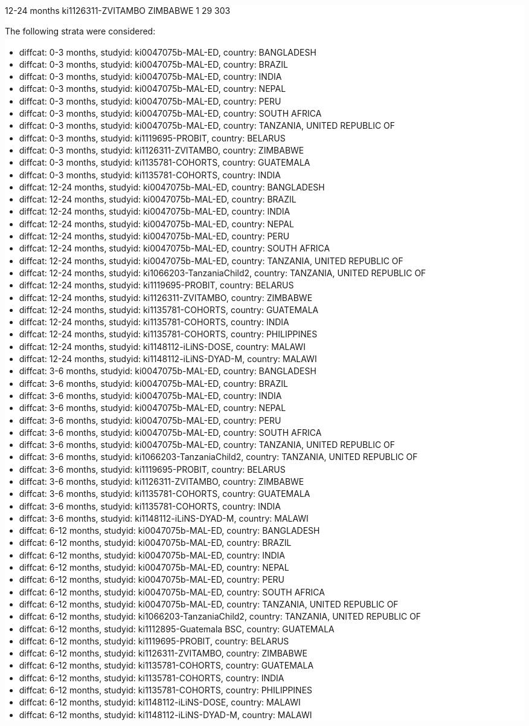 12-24 months   ki1126311-ZVITAMBO         ZIMBABWE                       1             29     303


The following strata were considered:

* diffcat: 0-3 months, studyid: ki0047075b-MAL-ED, country: BANGLADESH
* diffcat: 0-3 months, studyid: ki0047075b-MAL-ED, country: BRAZIL
* diffcat: 0-3 months, studyid: ki0047075b-MAL-ED, country: INDIA
* diffcat: 0-3 months, studyid: ki0047075b-MAL-ED, country: NEPAL
* diffcat: 0-3 months, studyid: ki0047075b-MAL-ED, country: PERU
* diffcat: 0-3 months, studyid: ki0047075b-MAL-ED, country: SOUTH AFRICA
* diffcat: 0-3 months, studyid: ki0047075b-MAL-ED, country: TANZANIA, UNITED REPUBLIC OF
* diffcat: 0-3 months, studyid: ki1119695-PROBIT, country: BELARUS
* diffcat: 0-3 months, studyid: ki1126311-ZVITAMBO, country: ZIMBABWE
* diffcat: 0-3 months, studyid: ki1135781-COHORTS, country: GUATEMALA
* diffcat: 0-3 months, studyid: ki1135781-COHORTS, country: INDIA
* diffcat: 12-24 months, studyid: ki0047075b-MAL-ED, country: BANGLADESH
* diffcat: 12-24 months, studyid: ki0047075b-MAL-ED, country: BRAZIL
* diffcat: 12-24 months, studyid: ki0047075b-MAL-ED, country: INDIA
* diffcat: 12-24 months, studyid: ki0047075b-MAL-ED, country: NEPAL
* diffcat: 12-24 months, studyid: ki0047075b-MAL-ED, country: PERU
* diffcat: 12-24 months, studyid: ki0047075b-MAL-ED, country: SOUTH AFRICA
* diffcat: 12-24 months, studyid: ki0047075b-MAL-ED, country: TANZANIA, UNITED REPUBLIC OF
* diffcat: 12-24 months, studyid: ki1066203-TanzaniaChild2, country: TANZANIA, UNITED REPUBLIC OF
* diffcat: 12-24 months, studyid: ki1119695-PROBIT, country: BELARUS
* diffcat: 12-24 months, studyid: ki1126311-ZVITAMBO, country: ZIMBABWE
* diffcat: 12-24 months, studyid: ki1135781-COHORTS, country: GUATEMALA
* diffcat: 12-24 months, studyid: ki1135781-COHORTS, country: INDIA
* diffcat: 12-24 months, studyid: ki1135781-COHORTS, country: PHILIPPINES
* diffcat: 12-24 months, studyid: ki1148112-iLiNS-DOSE, country: MALAWI
* diffcat: 12-24 months, studyid: ki1148112-iLiNS-DYAD-M, country: MALAWI
* diffcat: 3-6 months, studyid: ki0047075b-MAL-ED, country: BANGLADESH
* diffcat: 3-6 months, studyid: ki0047075b-MAL-ED, country: BRAZIL
* diffcat: 3-6 months, studyid: ki0047075b-MAL-ED, country: INDIA
* diffcat: 3-6 months, studyid: ki0047075b-MAL-ED, country: NEPAL
* diffcat: 3-6 months, studyid: ki0047075b-MAL-ED, country: PERU
* diffcat: 3-6 months, studyid: ki0047075b-MAL-ED, country: SOUTH AFRICA
* diffcat: 3-6 months, studyid: ki0047075b-MAL-ED, country: TANZANIA, UNITED REPUBLIC OF
* diffcat: 3-6 months, studyid: ki1066203-TanzaniaChild2, country: TANZANIA, UNITED REPUBLIC OF
* diffcat: 3-6 months, studyid: ki1119695-PROBIT, country: BELARUS
* diffcat: 3-6 months, studyid: ki1126311-ZVITAMBO, country: ZIMBABWE
* diffcat: 3-6 months, studyid: ki1135781-COHORTS, country: GUATEMALA
* diffcat: 3-6 months, studyid: ki1135781-COHORTS, country: INDIA
* diffcat: 3-6 months, studyid: ki1148112-iLiNS-DYAD-M, country: MALAWI
* diffcat: 6-12 months, studyid: ki0047075b-MAL-ED, country: BANGLADESH
* diffcat: 6-12 months, studyid: ki0047075b-MAL-ED, country: BRAZIL
* diffcat: 6-12 months, studyid: ki0047075b-MAL-ED, country: INDIA
* diffcat: 6-12 months, studyid: ki0047075b-MAL-ED, country: NEPAL
* diffcat: 6-12 months, studyid: ki0047075b-MAL-ED, country: PERU
* diffcat: 6-12 months, studyid: ki0047075b-MAL-ED, country: SOUTH AFRICA
* diffcat: 6-12 months, studyid: ki0047075b-MAL-ED, country: TANZANIA, UNITED REPUBLIC OF
* diffcat: 6-12 months, studyid: ki1066203-TanzaniaChild2, country: TANZANIA, UNITED REPUBLIC OF
* diffcat: 6-12 months, studyid: ki1112895-Guatemala BSC, country: GUATEMALA
* diffcat: 6-12 months, studyid: ki1119695-PROBIT, country: BELARUS
* diffcat: 6-12 months, studyid: ki1126311-ZVITAMBO, country: ZIMBABWE
* diffcat: 6-12 months, studyid: ki1135781-COHORTS, country: GUATEMALA
* diffcat: 6-12 months, studyid: ki1135781-COHORTS, country: INDIA
* diffcat: 6-12 months, studyid: ki1135781-COHORTS, country: PHILIPPINES
* diffcat: 6-12 months, studyid: ki1148112-iLiNS-DOSE, country: MALAWI
* diffcat: 6-12 months, studyid: ki1148112-iLiNS-DYAD-M, country: MALAWI
